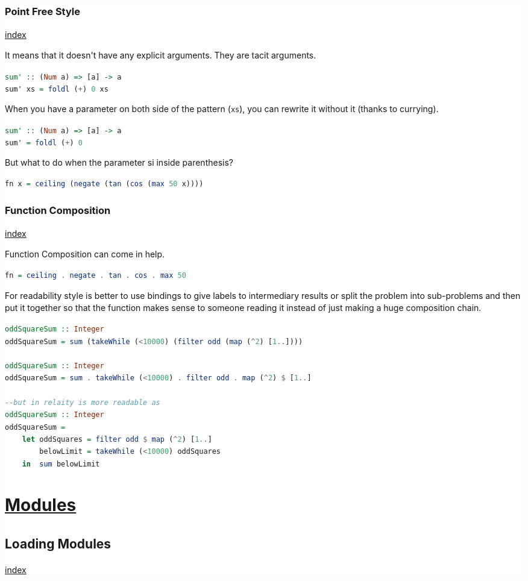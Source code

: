 ### Point Free Style
[index](#index)

It means that it doesn't have any explicit arguments. They are tacit arguments.

```haskell
sum' :: (Num a) => [a] -> a     
sum' xs = foldl (+) 0 xs 
```

When you have a parameter on both side of the pattern (`xs`), you can rewrite it without it (thanks to currying).

```haskell
sum' :: (Num a) => [a] -> a     
sum' = foldl (+) 0
```

But what to do when the parameter si inside parenthesis?

```haskell
fn x = ceiling (negate (tan (cos (max 50 x))))  
```

### Function Composition 
[index](#index)

Function Composition can come in help.

```haskell
fn = ceiling . negate . tan . cos . max 50  
```

For readability style is better to use bindings to give labels to intermediary results or split the problem into sub-problems and then put it together so that the function makes sense to someone reading it instead of just making a huge composition chain.

```haskell
oddSquareSum :: Integer  
oddSquareSum = sum (takeWhile (<10000) (filter odd (map (^2) [1..]))) 

oddSquareSum :: Integer  
oddSquareSum = sum . takeWhile (<10000) . filter odd . map (^2) $ [1..] 

--but in relaity is more readable as
oddSquareSum :: Integer  
oddSquareSum =   
    let oddSquares = filter odd $ map (^2) [1..]  
        belowLimit = takeWhile (<10000) oddSquares  
    in  sum belowLimit  
```

# [Modules](http://learnyouahaskell.com/modules)

## Loading Modules
[index](#index)
